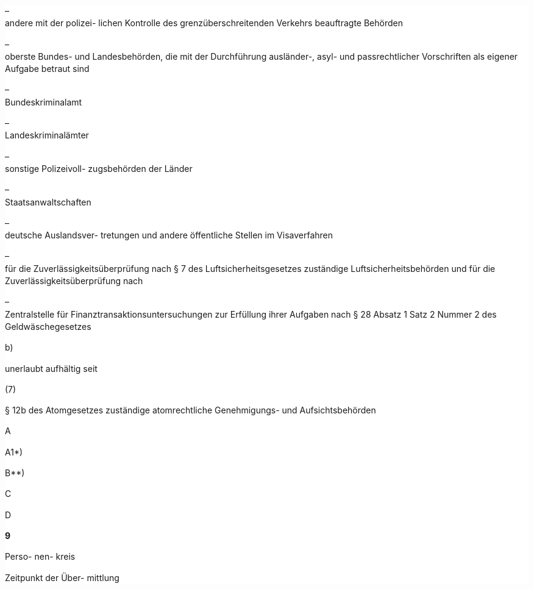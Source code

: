 –  
andere mit der polizei-
lichen Kontrolle des grenzüberschreitenden Verkehrs beauftragte Behörden

–  
oberste Bundes- und
Landesbehörden, die mit der Durchführung ausländer-, asyl- und passrechtlicher Vorschriften als eigener Aufgabe betraut sind

–  
Bundeskriminalamt

–  
Landeskriminalämter

–  
sonstige Polizeivoll-
zugsbehörden der Länder

–  
Staatsanwaltschaften

–  
deutsche Auslandsver-
tretungen und andere öffentliche Stellen im Visaverfahren

–  
für die Zuverlässigkeitsüberprüfung nach § 7 des Luftsicherheitsgesetzes zuständige Luftsicherheitsbehörden und für die Zuverlässigkeitsüberprüfung nach

–  
Zentralstelle für Finanztransaktionsuntersuchungen zur Erfüllung ihrer Aufgaben nach § 28 Absatz 1 Satz 2 Nummer 2 des Geldwäschegesetzes

b)

unerlaubt aufhältig seit

(7)

§ 12b des Atomgesetzes zuständige atomrechtliche Genehmigungs- und Aufsichtsbehörden

A

A1\*)

B\*\*)

C

D

**9**

Perso-
nen-
kreis

Zeitpunkt
der Über-
mittlung
